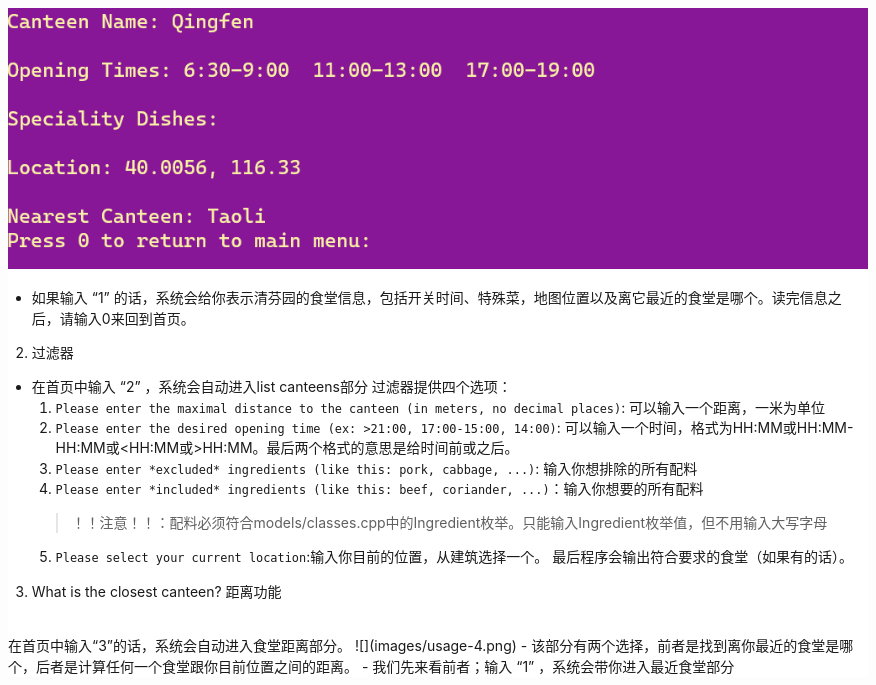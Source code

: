 ![](images/usage-3.png)
- 如果输入 “1” 的话，系统会给你表示清芬园的食堂信息，包括开关时间、特殊菜，地图位置以及离它最近的食堂是哪个。读完信息之后，请输入0来回到首页。

2. 过滤器
- 在首页中输入 “2” ，系统会自动进入list canteens部分
过滤器提供四个选项：
    1. `Please enter the maximal distance to the canteen (in meters, no decimal places)`: 可以输入一个距离，一米为单位
    2. `Please enter the desired opening time (ex: >21:00, 17:00-15:00, 14:00)`: 可以输入一个时间，格式为HH:MM或HH:MM-HH:MM或\<HH:MM或>HH:MM。最后两个格式的意思是给时间前或之后。
    3. `Please enter *excluded* ingredients (like this: pork, cabbage, ...)`: 输入你想排除的所有配料
    4. `Please enter *included* ingredients (like this: beef, coriander, ...)`：输入你想要的所有配料
    > ！！注意！！：配料必须符合models/classes.cpp中的Ingredient枚举。只能输入Ingredient枚举值，但不用输入大写字母
    5. `Please select your current location`:输入你目前的位置，从建筑选择一个。
    最后程序会输出符合要求的食堂（如果有的话）。

3. What is the closest canteen? 距离功能
<br />
在首页中输入“3”的话，系统会自动进入食堂距离部分。
![](images/usage-4.png)
- 该部分有两个选择，前者是找到离你最近的食堂是哪个，后者是计算任何一个食堂跟你目前位置之间的距离。
- 我们先来看前者；输入 “1” ，系统会带你进入最近食堂部分